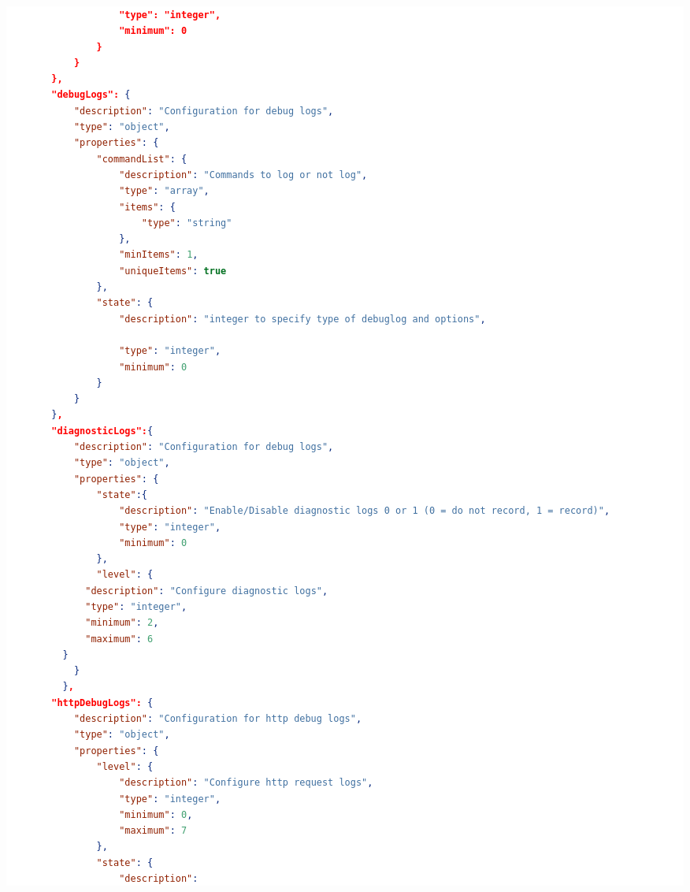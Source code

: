 ```json
                    "type": "integer",
                    "minimum": 0
                }
            }
        },
        "debugLogs": {
            "description": "Configuration for debug logs",
            "type": "object",
            "properties": {
                "commandList": {
                    "description": "Commands to log or not log",
                    "type": "array",
                    "items": {
                        "type": "string"
                    },
                    "minItems": 1,
                    "uniqueItems": true
                },
                "state": {
                    "description": "integer to specify type of debuglog and options",

                    "type": "integer",
                    "minimum": 0
                }
            }
        },
        "diagnosticLogs":{
            "description": "Configuration for debug logs",
            "type": "object",
            "properties": {
                "state":{
                    "description": "Enable/Disable diagnostic logs 0 or 1 (0 = do not record, 1 = record)",
                    "type": "integer",
                    "minimum": 0    
                },
                "level": {
              "description": "Configure diagnostic logs",
              "type": "integer",
              "minimum": 2,
              "maximum": 6
          }
            }
          },
        "httpDebugLogs": {
            "description": "Configuration for http debug logs",
            "type": "object",
            "properties": {
                "level": {
                    "description": "Configure http request logs",
                    "type": "integer",
                    "minimum": 0,
                    "maximum": 7
                },
                "state": {
                    "description":
```

